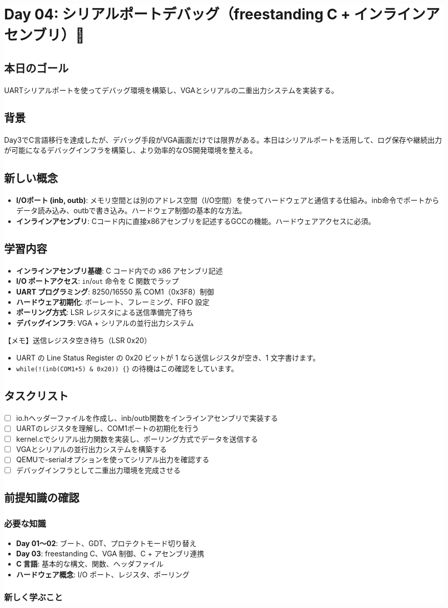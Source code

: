# Day 04: シリアルポートデバッグ（freestanding C + インラインアセンブリ）🔧

## 本日のゴール
UARTシリアルポートを使ってデバッグ環境を構築し、VGAとシリアルの二重出力システムを実装する。

## 背景
Day3でC言語移行を達成したが、デバッグ手段がVGA画面だけでは限界がある。本日はシリアルポートを活用して、ログ保存や継続出力が可能になるデバッグインフラを構築し、より効率的なOS開発環境を整える。

## 新しい概念
- **I/Oポート (inb, outb)**: メモリ空間とは別のアドレス空間（I/O空間）を使ってハードウェアと通信する仕組み。inb命令でポートからデータ読み込み、outbで書き込み。ハードウェア制御の基本的な方法。
- **インラインアセンブリ**: Cコード内に直接x86アセンブリを記述するGCCの機能。ハードウェアアクセスに必須。

## 学習内容

-   **インラインアセンブリ基礎**: C コード内での x86 アセンブリ記述
-   **I/O ポートアクセス**: `in`/`out` 命令を C 関数でラップ
-   **UART プログラミング**: 8250/16550 系 COM1（0x3F8）制御
-   **ハードウェア初期化**: ボーレート、フレーミング、FIFO 設定
-   **ポーリング方式**: LSR レジスタによる送信準備完了待ち
-   **デバッグインフラ**: VGA + シリアルの並行出力システム

【メモ】送信レジスタ空き待ち（LSR 0x20）

-   UART の Line Status Register の 0x20 ビットが 1 なら送信レジスタが空き、1 文字書けます。
-   `while(!(inb(COM1+5) & 0x20)) {}` の待機はこの確認をしています。

## タスクリスト
- [ ] io.hヘッダーファイルを作成し、inb/outb関数をインラインアセンブリで実装する
- [ ] UARTのレジスタを理解し、COM1ポートの初期化を行う
- [ ] kernel.cでシリアル出力関数を実装し、ポーリング方式でデータを送信する
- [ ] VGAとシリアルの並行出力システムを構築する
- [ ] QEMUで-serialオプションを使ってシリアル出力を確認する
- [ ] デバッグインフラとして二重出力環境を完成させる

## 前提知識の確認

### 必要な知識

-   **Day 01〜02**: ブート、GDT、プロテクトモード切り替え
-   **Day 03**: freestanding C、VGA 制御、C + アセンブリ連携
-   **C 言語**: 基本的な構文、関数、ヘッダファイル
-   **ハードウェア概念**: I/O ポート、レジスタ、ポーリング

### 新しく学ぶこと
